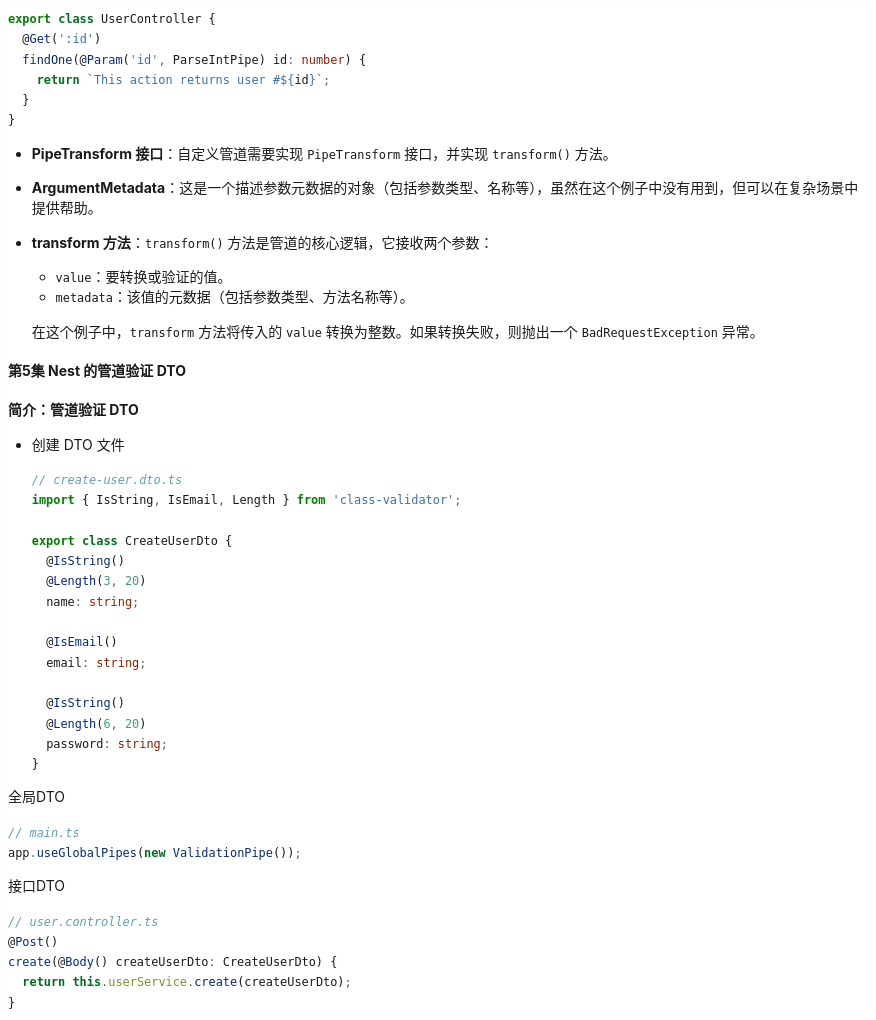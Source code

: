 ```ts
export class UserController {
  @Get(':id')
  findOne(@Param('id', ParseIntPipe) id: number) {
    return `This action returns user #${id}`;
  }
}

```


- **PipeTransform 接口**：自定义管道需要实现 `PipeTransform` 接口，并实现 `transform()` 方法。
    
- **ArgumentMetadata**：这是一个描述参数元数据的对象（包括参数类型、名称等），虽然在这个例子中没有用到，但可以在复杂场景中提供帮助。
    
- **transform 方法**：`transform()` 方法是管道的核心逻辑，它接收两个参数：
    
    - `value`：要转换或验证的值。
    - `metadata`：该值的元数据（包括参数类型、方法名称等）。
    
    在这个例子中，`transform` 方法将传入的 `value` 转换为整数。如果转换失败，则抛出一个 `BadRequestException` 异常。




#### 第5集 Nest 的管道验证 DTO

**简介：管道验证 DTO**

- 创建 DTO 文件

  ```ts
  // create-user.dto.ts
  import { IsString, IsEmail, Length } from 'class-validator';
  
  export class CreateUserDto {
    @IsString()
    @Length(3, 20)
    name: string;
  
    @IsEmail()
    email: string;
  
    @IsString()
    @Length(6, 20)
    password: string;
  }
  ```

全局DTO

  ```ts
  // main.ts
  app.useGlobalPipes(new ValidationPipe());
  ```

接口DTO

  ```ts
  // user.controller.ts
  @Post()
  create(@Body() createUserDto: CreateUserDto) {
    return this.userService.create(createUserDto);
  }
  ```
